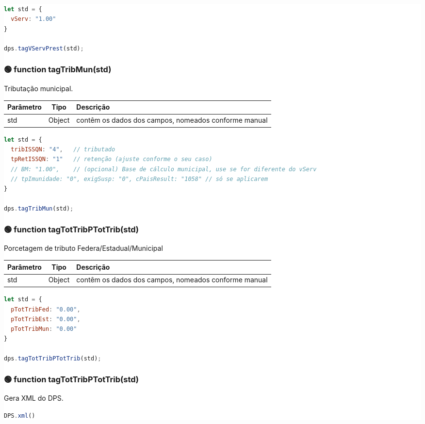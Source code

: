 ```javascript
let std = {
  vServ: "1.00"
}

dps.tagVServPrest(std);
```


### 🟢 function tagTribMun(std)
Tributação municipal.

| Parâmetro | Tipo | Descrição |
| :--- | :---: | :--- |
| std | Object | contêm os dados dos campos, nomeados conforme manual |

```javascript
let std = {
  tribISSQN: "4",   // tributado
  tpRetISSQN: "1"   // retenção (ajuste conforme o seu caso)
  // BM: "1.00",    // (opcional) Base de cálculo municipal, use se for diferente do vServ
  // tpImunidade: "0", exigSusp: "0", cPaisResult: "1058" // só se aplicarem
}

dps.tagTribMun(std);
```

### 🟢 function tagTotTribPTotTrib(std)
Porcetagem de tributo Federa/Estadual/Municipal

| Parâmetro | Tipo | Descrição |
| :--- | :---: | :--- |
| std | Object | contêm os dados dos campos, nomeados conforme manual |

```javascript
let std = {
  pTotTribFed: "0.00",
  pTotTribEst: "0.00",
  pTotTribMun: "0.00"
}

dps.tagTotTribPTotTrib(std);
```

### 🟢 function tagTotTribPTotTrib(std)
Gera XML do DPS.

```javascript
DPS.xml()
```